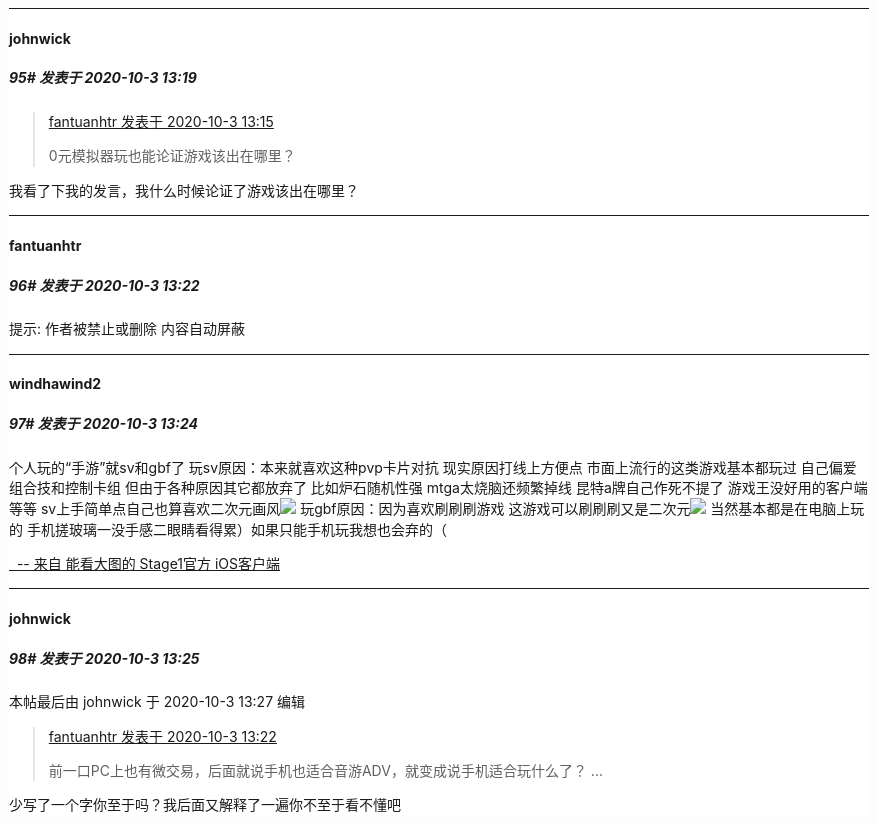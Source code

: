 

*****

####  johnwick  
##### 95#       发表于 2020-10-3 13:19



<blockquote><a href="httphttps://bbs.saraba1st.com/2b/forum.php?mod=redirect&amp;goto=findpost&amp;pid=48939773&amp;ptid=1963138" target="_blank">fantuanhtr 发表于 2020-10-3 13:15</a>

0元模拟器玩也能论证游戏该出在哪里？</blockquote>
我看了下我的发言，我什么时候论证了游戏该出在哪里？







*****

####  fantuanhtr  
##### 96#       发表于 2020-10-3 13:22

提示: 作者被禁止或删除 内容自动屏蔽



*****

####  windhawind2  
##### 97#       发表于 2020-10-3 13:24




个人玩的“手游”就sv和gbf了
玩sv原因：本来就喜欢这种pvp卡片对抗 现实原因打线上方便点 市面上流行的这类游戏基本都玩过 自己偏爱组合技和控制卡组 但由于各种原因其它都放弃了 比如炉石随机性强 mtga太烧脑还频繁掉线 昆特a牌自己作死不提了 游戏王没好用的客户端等等 sv上手简单点自己也算喜欢二次元画风<img src="https://static.saraba1st.com/image/smiley/face2017/037.png" referrerpolicy="no-referrer">
玩gbf原因：因为喜欢刷刷刷游戏 这游戏可以刷刷刷又是二次元<img src="https://static.saraba1st.com/image/smiley/face2017/037.png" referrerpolicy="no-referrer">
当然基本都是在电脑上玩的 手机搓玻璃一没手感二眼睛看得累）如果只能手机玩我想也会弃的（

[  -- 来自 能看大图的 Stage1官方 iOS客户端](https://itunes.apple.com/fi/app/saraba1st/id1221237470?mt=8)







*****

####  johnwick  
##### 98#       发表于 2020-10-3 13:25



 本帖最后由 johnwick 于 2020-10-3 13:27 编辑 
<blockquote><a href="httphttps://bbs.saraba1st.com/2b/forum.php?mod=redirect&amp;goto=findpost&amp;pid=48939853&amp;ptid=1963138" target="_blank">fantuanhtr 发表于 2020-10-3 13:22</a>

前一口PC上也有微交易，后面就说手机也适合音游ADV，就变成说手机适合玩什么了？ ...</blockquote>
少写了一个字你至于吗？我后面又解释了一遍你不至于看不懂吧
